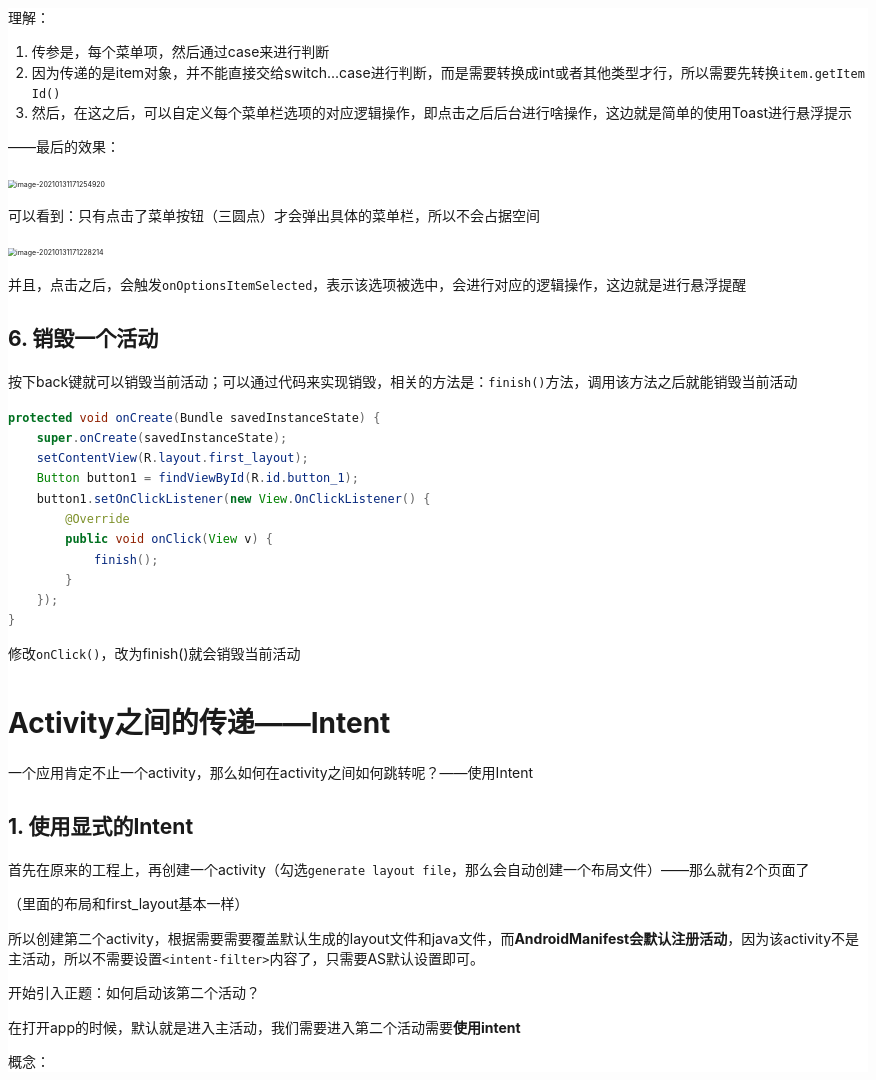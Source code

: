 理解：

1. 传参是，每个菜单项，然后通过case来进行判断
2. 因为传递的是item对象，并不能直接交给switch...case进行判断，而是需要转换成int或者其他类型才行，所以需要先转换`item.getItemId()`
3. 然后，在这之后，可以自定义每个菜单栏选项的对应逻辑操作，即点击之后后台进行啥操作，这边就是简单的使用Toast进行悬浮提示

——最后的效果：

<img src="pic\image-20210131171254920.png" alt="image-20210131171254920" style="zoom:50%;" />

可以看到：只有点击了菜单按钮（三圆点）才会弹出具体的菜单栏，所以不会占据空间

<img src="pic\image-20210131171228214.png" alt="image-20210131171228214" style="zoom:50%;" />

并且，点击之后，会触发`onOptionsItemSelected`，表示该选项被选中，会进行对应的逻辑操作，这边就是进行悬浮提醒

## 6. 销毁一个活动

按下back键就可以销毁当前活动；可以通过代码来实现销毁，相关的方法是：`finish()`方法，调用该方法之后就能销毁当前活动

```java
protected void onCreate(Bundle savedInstanceState) {
    super.onCreate(savedInstanceState);
    setContentView(R.layout.first_layout);
    Button button1 = findViewById(R.id.button_1);
    button1.setOnClickListener(new View.OnClickListener() {
        @Override
        public void onClick(View v) {
            finish();
        }
    });
}
```

修改`onClick()`，改为finish()就会销毁当前活动

# Activity之间的传递——Intent

一个应用肯定不止一个activity，那么如何在activity之间如何跳转呢？——使用Intent

## 1. 使用显式的Intent

首先在原来的工程上，再创建一个activity（勾选`generate layout file`，那么会自动创建一个布局文件）——那么就有2个页面了

（里面的布局和first_layout基本一样）

所以创建第二个activity，根据需要需要覆盖默认生成的layout文件和java文件，而**AndroidManifest会默认注册活动**，因为该activity不是主活动，所以不需要设置`<intent-filter>`内容了，只需要AS默认设置即可。

开始引入正题：如何启动该第二个活动？

在打开app的时候，默认就是进入主活动，我们需要进入第二个活动需要**使用intent**

概念：
